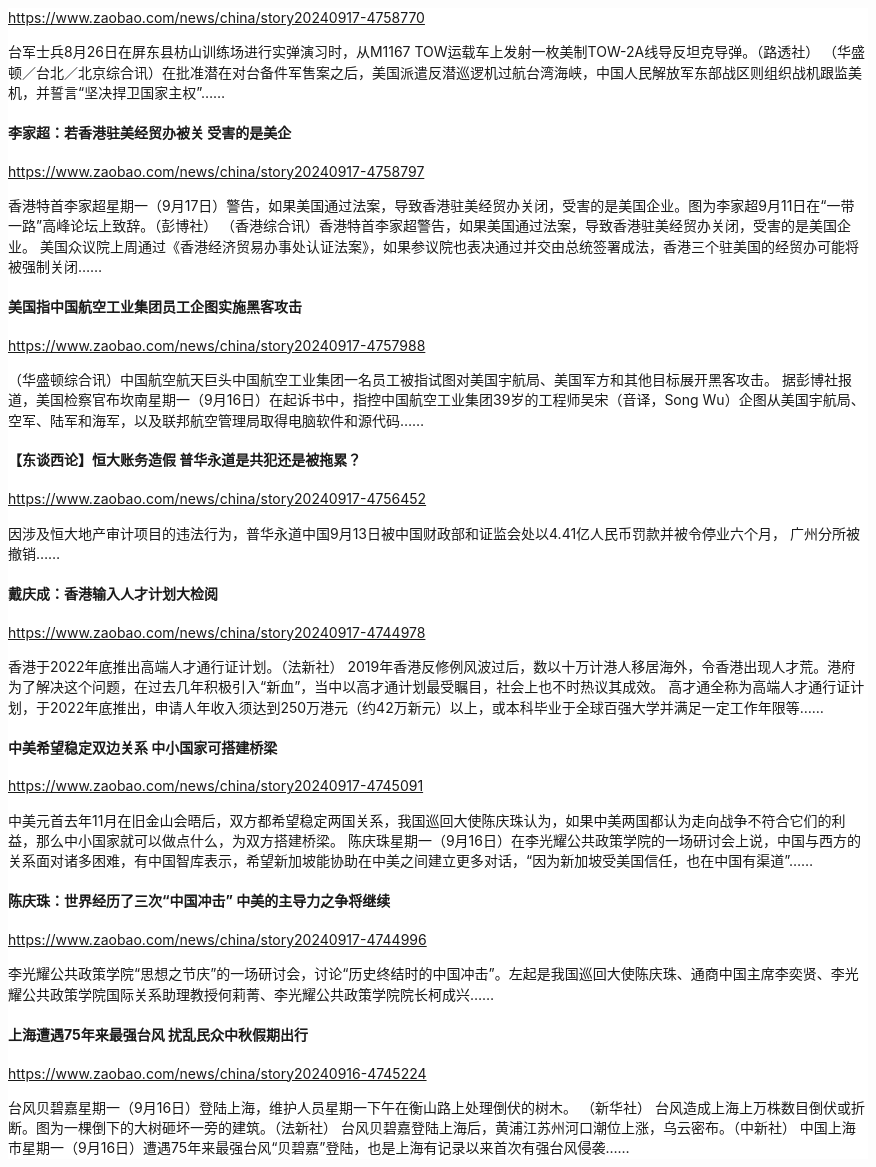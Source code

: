 <span style="color: blue!80!green"><https://www.zaobao.com/news/china/story20240917-4758770></span>

台军士兵8月26日在屏东县枋山训练场进行实弹演习时，从M1167
TOW运载车上发射一枚美制TOW-2A线导反坦克导弹。（路透社）
（华盛顿／台北／北京综合讯）在批准潜在对台备件军售案之后，美国派遣反潜巡逻机过航台湾海峡，中国人民解放军东部战区则组织战机跟监美机，并誓言“坚决捍卫国家主权”……

#### 李家超：若香港驻美经贸办被关 受害的是美企

<span style="color: blue!80!green"><https://www.zaobao.com/news/china/story20240917-4758797></span>

香港特首李家超星期一（9月17日）警告，如果美国通过法案，导致香港驻美经贸办关闭，受害的是美国企业。图为李家超9月11日在“一带一路”高峰论坛上致辞。（彭博社）
（香港综合讯）香港特首李家超警告，如果美国通过法案，导致香港驻美经贸办关闭，受害的是美国企业。
美国众议院上周通过《香港经济贸易办事处认证法案》，如果参议院也表决通过并交由总统签署成法，香港三个驻美国的经贸办可能将被强制关闭……

#### 美国指中国航空工业集团员工企图实施黑客攻击

<span style="color: blue!80!green"><https://www.zaobao.com/news/china/story20240917-4757988></span>

（华盛顿综合讯）中国航空航天巨头中国航空工业集团一名员工被指试图对美国宇航局、美国军方和其他目标展开黑客攻击。
据彭博社报道，美国检察官布坎南星期一（9月16日）在起诉书中，指控中国航空工业集团39岁的工程师吴宋（音译，Song
Wu）企图从美国宇航局、空军、陆军和海军，以及联邦航空管理局取得电脑软件和源代码……

#### 【东谈西论】恒大账务造假 普华永道是共犯还是被拖累？

<span style="color: blue!80!green"><https://www.zaobao.com/news/china/story20240917-4756452></span>

因涉及恒大地产审计项目的违法行为，普华永道中国9月13日被中国财政部和证监会处以4.41亿人民币罚款并被令停业六个月，
广州分所被撤销……

#### 戴庆成：香港输入人才计划大检阅

<span style="color: blue!80!green"><https://www.zaobao.com/news/china/story20240917-4744978></span>

香港于2022年底推出高端人才通行证计划。（法新社）
2019年香港反修例风波过后，数以十万计港人移居海外，令香港出现人才荒。港府为了解决这个问题，在过去几年积极引入“新血”，当中以高才通计划最受瞩目，社会上也不时热议其成效。
高才通全称为高端人才通行证计划，于2022年底推出，申请人年收入须达到250万港元（约42万新元）以上，或本科毕业于全球百强大学并满足一定工作年限等……

#### 中美希望稳定双边关系 中小国家可​​​搭建桥梁

<span style="color: blue!80!green"><https://www.zaobao.com/news/china/story20240917-4745091></span>

中美元首去年11月在旧金山会晤后，双方都希望稳定两国关系，我国巡回大使陈庆珠认为，如果中美两国都认为走向战争不符合它们的利益，那么中小国家就可以做点什么，为双方搭建桥梁。
陈庆珠星期一（9月16日）在李光耀公共政策学院的一场研讨会上说，中国与西方的关系面对诸多困难，有中国智库表示，希望新加坡能协助在中美之间建立更多对话，“因为新加坡受美国信任，也在中国有渠道”……

#### 陈庆珠：世界经历了三次“中国冲击” 中美的主导力之争将继续

<span style="color: blue!80!green"><https://www.zaobao.com/news/china/story20240917-4744996></span>

李光耀公共政策学院“思想之节庆”的一场研讨会，讨论“历史终结时的中国冲击”。左起是我国巡回大使陈庆珠、通商中国主席李奕贤、李光耀公共政策学院国际关系助理教授何莉菁、李光耀公共政策学院院长柯成兴……

#### 上海遭遇75年来最强台风 扰乱民众中秋假期出行

<span style="color: blue!80!green"><https://www.zaobao.com/news/china/story20240916-4745224></span>

台风贝碧嘉星期一（9月16日）登陆上海，维护人员星期一下午在衡山路上处理倒伏的树木。
（新华社）
台风造成上海上万株数目倒伏或折断。图为一棵倒下的大树砸坏一旁的建筑。（法新社）
台风贝碧嘉登陆上海后，黄浦江苏州河口潮位上涨，乌云密布。（中新社）
中国上海市星期一（9月16日）遭遇75年来最强台风“贝碧嘉”登陆，也是上海有记录以来首次有强台风侵袭……
